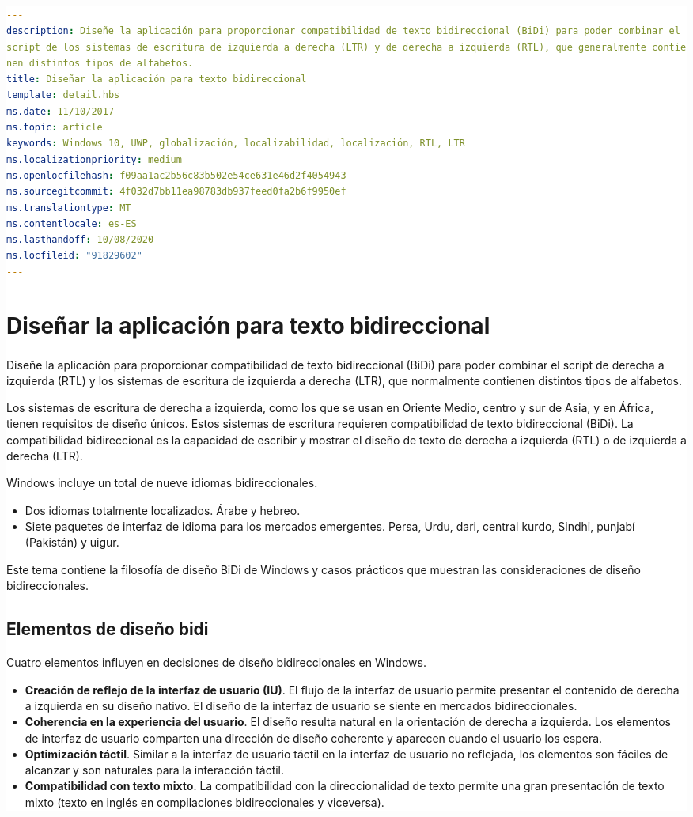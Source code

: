 ```yaml
---
description: Diseñe la aplicación para proporcionar compatibilidad de texto bidireccional (BiDi) para poder combinar el script de los sistemas de escritura de izquierda a derecha (LTR) y de derecha a izquierda (RTL), que generalmente contienen distintos tipos de alfabetos.
title: Diseñar la aplicación para texto bidireccional
template: detail.hbs
ms.date: 11/10/2017
ms.topic: article
keywords: Windows 10, UWP, globalización, localizabilidad, localización, RTL, LTR
ms.localizationpriority: medium
ms.openlocfilehash: f09aa1ac2b56c83b502e54ce631e46d2f4054943
ms.sourcegitcommit: 4f032d7bb11ea98783db937feed0fa2b6f9950ef
ms.translationtype: MT
ms.contentlocale: es-ES
ms.lasthandoff: 10/08/2020
ms.locfileid: "91829602"
---
```

# <a name="design-your-app-for-bidirectional-text"></a>Diseñar la aplicación para texto bidireccional

Diseñe la aplicación para proporcionar compatibilidad de texto bidireccional (BiDi) para poder combinar el script de derecha a izquierda (RTL) y los sistemas de escritura de izquierda a derecha (LTR), que normalmente contienen distintos tipos de alfabetos.

Los sistemas de escritura de derecha a izquierda, como los que se usan en Oriente Medio, centro y sur de Asia, y en África, tienen requisitos de diseño únicos. Estos sistemas de escritura requieren compatibilidad de texto bidireccional (BiDi). La compatibilidad bidireccional es la capacidad de escribir y mostrar el diseño de texto de derecha a izquierda (RTL) o de izquierda a derecha (LTR).

Windows incluye un total de nueve idiomas bidireccionales.
- Dos idiomas totalmente localizados. Árabe y hebreo.
- Siete paquetes de interfaz de idioma para los mercados emergentes. Persa, Urdu, dari, central kurdo, Sindhi, punjabí (Pakistán) y uigur.

Este tema contiene la filosofía de diseño BiDi de Windows y casos prácticos que muestran las consideraciones de diseño bidireccionales.

## <a name="bidi-design-elements"></a>Elementos de diseño bidi

Cuatro elementos influyen en decisiones de diseño bidireccionales en Windows.

- **Creación de reflejo de la interfaz de usuario (IU)**. El flujo de la interfaz de usuario permite presentar el contenido de derecha a izquierda en su diseño nativo. El diseño de la interfaz de usuario se siente en mercados bidireccionales.
- **Coherencia en la experiencia del usuario**. El diseño resulta natural en la orientación de derecha a izquierda. Los elementos de interfaz de usuario comparten una dirección de diseño coherente y aparecen cuando el usuario los espera.
- **Optimización táctil**. Similar a la interfaz de usuario táctil en la interfaz de usuario no reflejada, los elementos son fáciles de alcanzar y son naturales para la interacción táctil.
- **Compatibilidad con texto mixto**. La compatibilidad con la direccionalidad de texto permite una gran presentación de texto mixto (texto en inglés en compilaciones bidireccionales y viceversa).
